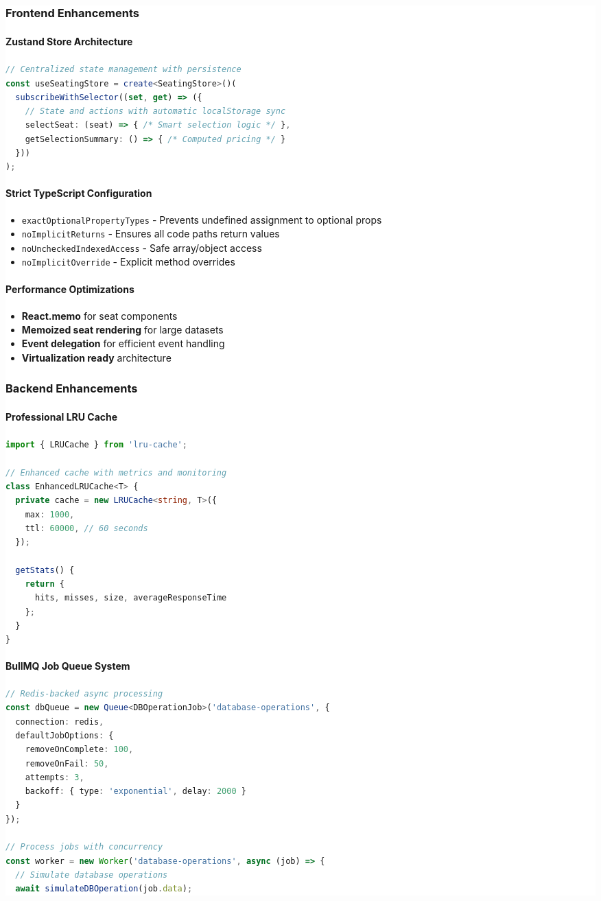 ### Frontend Enhancements

#### Zustand Store Architecture
```typescript
// Centralized state management with persistence
const useSeatingStore = create<SeatingStore>()(
  subscribeWithSelector((set, get) => ({
    // State and actions with automatic localStorage sync
    selectSeat: (seat) => { /* Smart selection logic */ },
    getSelectionSummary: () => { /* Computed pricing */ }
  }))
);
```

#### Strict TypeScript Configuration
- `exactOptionalPropertyTypes` - Prevents undefined assignment to optional props
- `noImplicitReturns` - Ensures all code paths return values
- `noUncheckedIndexedAccess` - Safe array/object access
- `noImplicitOverride` - Explicit method overrides

#### Performance Optimizations
- **React.memo** for seat components
- **Memoized seat rendering** for large datasets
- **Event delegation** for efficient event handling
- **Virtualization ready** architecture

### Backend Enhancements

#### Professional LRU Cache
```typescript
import { LRUCache } from 'lru-cache';

// Enhanced cache with metrics and monitoring
class EnhancedLRUCache<T> {
  private cache = new LRUCache<string, T>({
    max: 1000,
    ttl: 60000, // 60 seconds
  });
  
  getStats() {
    return {
      hits, misses, size, averageResponseTime
    };
  }
}
```

#### BullMQ Job Queue System
```typescript
// Redis-backed async processing
const dbQueue = new Queue<DBOperationJob>('database-operations', {
  connection: redis,
  defaultJobOptions: {
    removeOnComplete: 100,
    removeOnFail: 50,
    attempts: 3,
    backoff: { type: 'exponential', delay: 2000 }
  }
});

// Process jobs with concurrency
const worker = new Worker('database-operations', async (job) => {
  // Simulate database operations
  await simulateDBOperation(job.data);
```